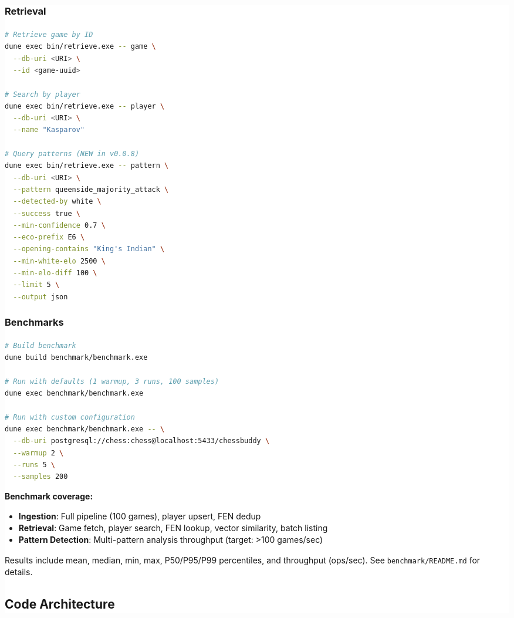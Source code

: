 ### Retrieval
```bash
# Retrieve game by ID
dune exec bin/retrieve.exe -- game \
  --db-uri <URI> \
  --id <game-uuid>

# Search by player
dune exec bin/retrieve.exe -- player \
  --db-uri <URI> \
  --name "Kasparov"

# Query patterns (NEW in v0.0.8)
dune exec bin/retrieve.exe -- pattern \
  --db-uri <URI> \
  --pattern queenside_majority_attack \
  --detected-by white \
  --success true \
  --min-confidence 0.7 \
  --eco-prefix E6 \
  --opening-contains "King's Indian" \
  --min-white-elo 2500 \
  --min-elo-diff 100 \
  --limit 5 \
  --output json
```

### Benchmarks
```bash
# Build benchmark
dune build benchmark/benchmark.exe

# Run with defaults (1 warmup, 3 runs, 100 samples)
dune exec benchmark/benchmark.exe

# Run with custom configuration
dune exec benchmark/benchmark.exe -- \
  --db-uri postgresql://chess:chess@localhost:5433/chessbuddy \
  --warmup 2 \
  --runs 5 \
  --samples 200
```

**Benchmark coverage:**
- **Ingestion**: Full pipeline (100 games), player upsert, FEN dedup
- **Retrieval**: Game fetch, player search, FEN lookup, vector similarity, batch listing
- **Pattern Detection**: Multi-pattern analysis throughput (target: >100 games/sec)

Results include mean, median, min, max, P50/P95/P99 percentiles, and throughput (ops/sec). See `benchmark/README.md` for details.

## Code Architecture
